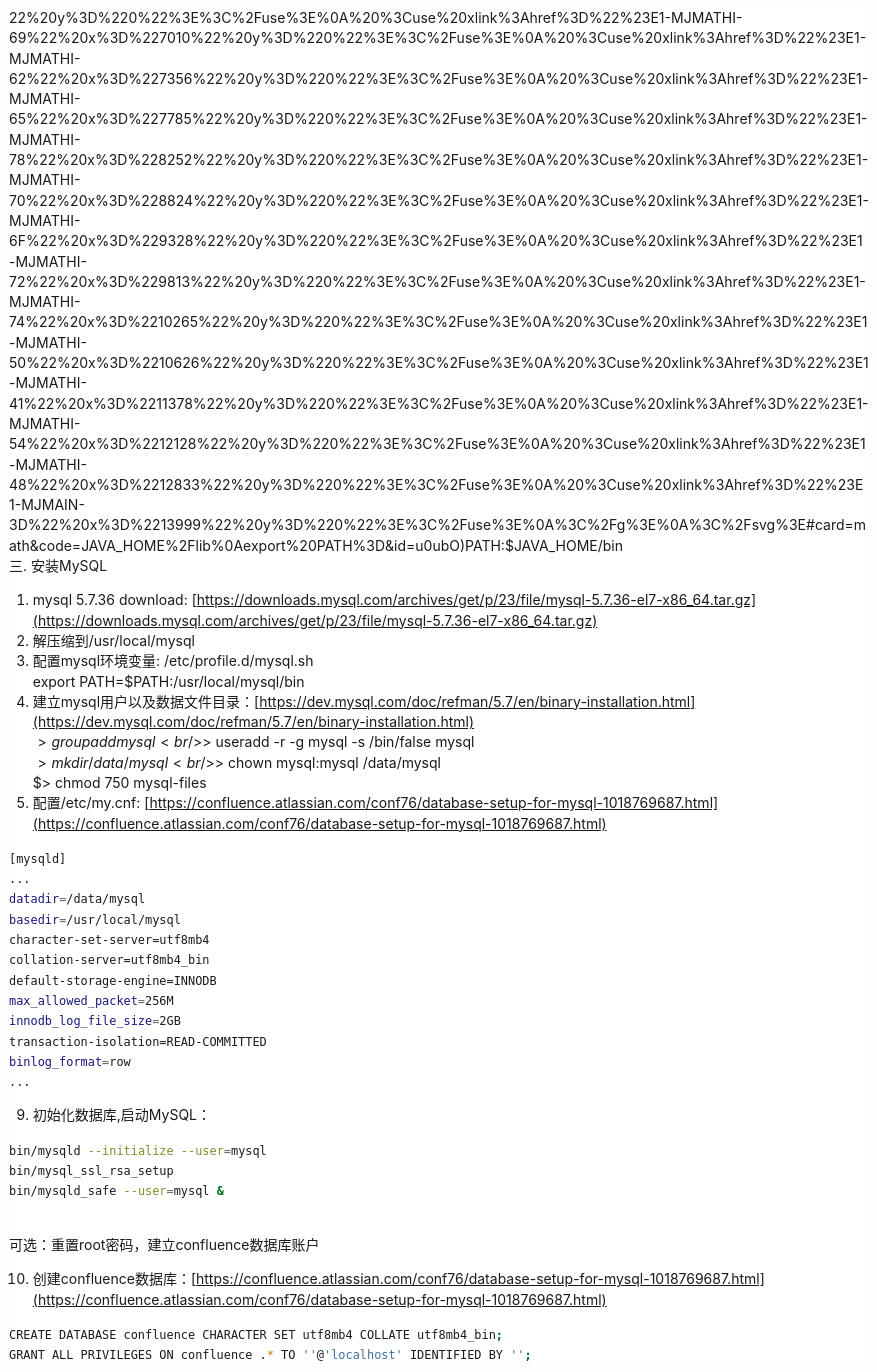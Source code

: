 22%20y%3D%220%22%3E%3C%2Fuse%3E%0A%20%3Cuse%20xlink%3Ahref%3D%22%23E1-MJMATHI-69%22%20x%3D%227010%22%20y%3D%220%22%3E%3C%2Fuse%3E%0A%20%3Cuse%20xlink%3Ahref%3D%22%23E1-MJMATHI-62%22%20x%3D%227356%22%20y%3D%220%22%3E%3C%2Fuse%3E%0A%20%3Cuse%20xlink%3Ahref%3D%22%23E1-MJMATHI-65%22%20x%3D%227785%22%20y%3D%220%22%3E%3C%2Fuse%3E%0A%20%3Cuse%20xlink%3Ahref%3D%22%23E1-MJMATHI-78%22%20x%3D%228252%22%20y%3D%220%22%3E%3C%2Fuse%3E%0A%20%3Cuse%20xlink%3Ahref%3D%22%23E1-MJMATHI-70%22%20x%3D%228824%22%20y%3D%220%22%3E%3C%2Fuse%3E%0A%20%3Cuse%20xlink%3Ahref%3D%22%23E1-MJMATHI-6F%22%20x%3D%229328%22%20y%3D%220%22%3E%3C%2Fuse%3E%0A%20%3Cuse%20xlink%3Ahref%3D%22%23E1-MJMATHI-72%22%20x%3D%229813%22%20y%3D%220%22%3E%3C%2Fuse%3E%0A%20%3Cuse%20xlink%3Ahref%3D%22%23E1-MJMATHI-74%22%20x%3D%2210265%22%20y%3D%220%22%3E%3C%2Fuse%3E%0A%20%3Cuse%20xlink%3Ahref%3D%22%23E1-MJMATHI-50%22%20x%3D%2210626%22%20y%3D%220%22%3E%3C%2Fuse%3E%0A%20%3Cuse%20xlink%3Ahref%3D%22%23E1-MJMATHI-41%22%20x%3D%2211378%22%20y%3D%220%22%3E%3C%2Fuse%3E%0A%20%3Cuse%20xlink%3Ahref%3D%22%23E1-MJMATHI-54%22%20x%3D%2212128%22%20y%3D%220%22%3E%3C%2Fuse%3E%0A%20%3Cuse%20xlink%3Ahref%3D%22%23E1-MJMATHI-48%22%20x%3D%2212833%22%20y%3D%220%22%3E%3C%2Fuse%3E%0A%20%3Cuse%20xlink%3Ahref%3D%22%23E1-MJMAIN-3D%22%20x%3D%2213999%22%20y%3D%220%22%3E%3C%2Fuse%3E%0A%3C%2Fg%3E%0A%3C%2Fsvg%3E#card=math&code=JAVA_HOME%2Flib%0Aexport%20PATH%3D&id=u0ubO)PATH:$JAVA_HOME/bin<br />三. 安装MySQL 
1.  mysql 5.7.36 download: [https://downloads.mysql.com/archives/get/p/23/file/mysql-5.7.36-el7-x86_64.tar.gz](https://downloads.mysql.com/archives/get/p/23/file/mysql-5.7.36-el7-x86_64.tar.gz) 
1.  解压缩到/usr/local/mysql 
1.  配置mysql环境变量: /etc/profile.d/mysql.sh<br />export PATH=$PATH:/usr/local/mysql/bin 
1.  建立mysql用户以及数据文件目录：[https://dev.mysql.com/doc/refman/5.7/en/binary-installation.html](https://dev.mysql.com/doc/refman/5.7/en/binary-installation.html)<br />$> groupadd mysql<br />$> useradd -r -g mysql -s /bin/false mysql<br />$> mkdir /data/mysql<br />$> chown mysql:mysql /data/mysql<br />$> chmod 750 mysql-files 
1.  配置/etc/my.cnf: [https://confluence.atlassian.com/conf76/database-setup-for-mysql-1018769687.html](https://confluence.atlassian.com/conf76/database-setup-for-mysql-1018769687.html)

```bash
[mysqld]
...
datadir=/data/mysql
basedir=/usr/local/mysql
character-set-server=utf8mb4
collation-server=utf8mb4_bin
default-storage-engine=INNODB
max_allowed_packet=256M
innodb_log_file_size=2GB
transaction-isolation=READ-COMMITTED
binlog_format=row
... 
```

9.  初始化数据库,启动MySQL：

```bash
bin/mysqld --initialize --user=mysql
bin/mysql_ssl_rsa_setup
bin/mysqld_safe --user=mysql &
```
<br />可选：重置root密码，建立confluence数据库账户

10.  创建confluence数据库：[https://confluence.atlassian.com/conf76/database-setup-for-mysql-1018769687.html](https://confluence.atlassian.com/conf76/database-setup-for-mysql-1018769687.html)

```bash
CREATE DATABASE confluence CHARACTER SET utf8mb4 COLLATE utf8mb4_bin;
GRANT ALL PRIVILEGES ON confluence .* TO ''@'localhost' IDENTIFIED BY ''; 
```
